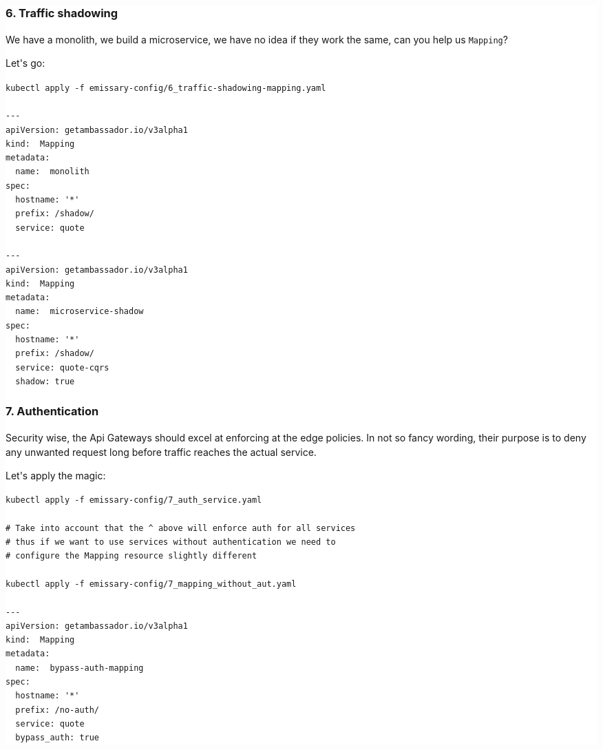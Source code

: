 ### 6. Traffic shadowing

We have a monolith, we build a microservice, we have no idea if they work the same,
can you help us `Mapping`?

Let's go:
``` shell
kubectl apply -f emissary-config/6_traffic-shadowing-mapping.yaml

---
apiVersion: getambassador.io/v3alpha1
kind:  Mapping
metadata:
  name:  monolith
spec:
  hostname: '*'
  prefix: /shadow/
  service: quote

---
apiVersion: getambassador.io/v3alpha1
kind:  Mapping
metadata:
  name:  microservice-shadow
spec:
  hostname: '*'
  prefix: /shadow/
  service: quote-cqrs
  shadow: true
```

### 7. Authentication

Security wise, the Api Gateways should excel at enforcing at the edge policies.
In not so fancy wording, their purpose is to deny any unwanted request long before
traffic reaches the actual service.

Let's apply the magic:
``` shell
kubectl apply -f emissary-config/7_auth_service.yaml

# Take into account that the ^ above will enforce auth for all services
# thus if we want to use services without authentication we need to 
# configure the Mapping resource slightly different

kubectl apply -f emissary-config/7_mapping_without_aut.yaml

---
apiVersion: getambassador.io/v3alpha1
kind:  Mapping
metadata:
  name:  bypass-auth-mapping
spec:
  hostname: '*'
  prefix: /no-auth/
  service: quote
  bypass_auth: true
```
